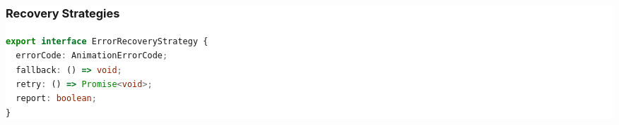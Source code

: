 ### Recovery Strategies

```typescript
export interface ErrorRecoveryStrategy {
  errorCode: AnimationErrorCode;
  fallback: () => void;
  retry: () => Promise<void>;
  report: boolean;
}
